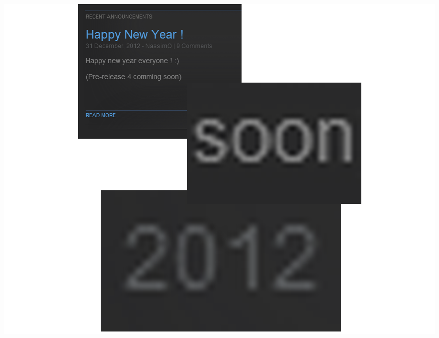 <p align="center"><a href="http://steamcommunity.com/groups/tf2tip#announcements/detail/1585530588971964312" title="Pre-release 4 coming soon"><img src="docs/soon.png" alt="Pre-release 4 coming soon" title="Pre-release 4 coming soon"></a></p>
